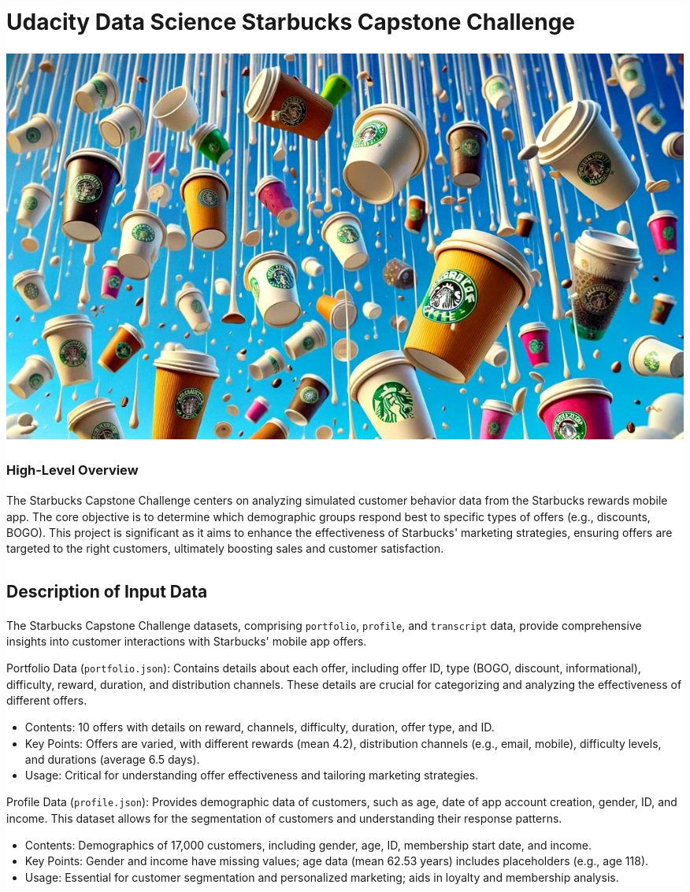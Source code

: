 # Udacity Data  Science Starbucks Capstone Challenge

![](./reports/readme_image2.png)

### High-Level Overview
The Starbucks Capstone Challenge centers on analyzing simulated customer behavior data from the Starbucks rewards mobile app. The core objective is to determine which demographic groups respond best to specific types of offers (e.g., discounts, BOGO). This project is significant as it aims to enhance the effectiveness of Starbucks' marketing strategies, ensuring offers are targeted to the right customers, ultimately boosting sales and customer satisfaction.

## Description of Input Data
The Starbucks Capstone Challenge datasets, comprising `portfolio`, `profile`, and `transcript` data, provide comprehensive insights into customer interactions with Starbucks' mobile app offers.

Portfolio Data (`portfolio.json`): Contains details about each offer, including offer ID, type (BOGO, discount, informational), difficulty, reward, duration, and distribution channels. These details are crucial for categorizing and analyzing the effectiveness of different offers.
- Contents: 10 offers with details on reward, channels, difficulty, duration, offer type, and ID.
- Key Points: Offers are varied, with different rewards (mean 4.2), distribution channels (e.g., email, mobile), difficulty levels, and durations (average 6.5 days).
- Usage: Critical for understanding offer effectiveness and tailoring marketing strategies.

Profile Data (`profile.json`): Provides demographic data of customers, such as age, date of app account creation, gender, ID, and income. This dataset allows for the segmentation of customers and understanding their response patterns.
- Contents: Demographics of 17,000 customers, including gender, age, ID, membership start date, and income.
- Key Points: Gender and income have missing values; age data (mean 62.53 years) includes placeholders (e.g., age 118).
- Usage: Essential for customer segmentation and personalized marketing; aids in loyalty and membership analysis.
